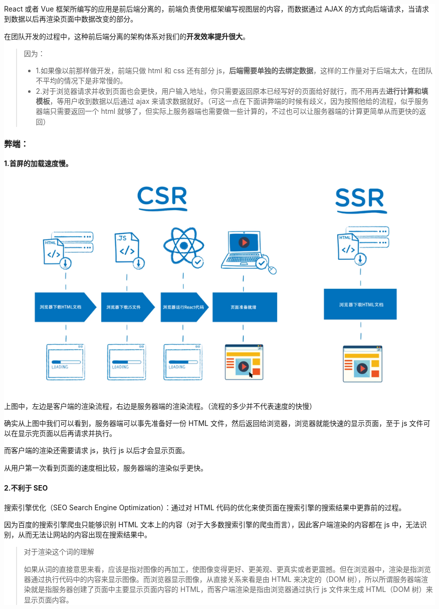 React 或者 Vue 框架所编写的应用是前后端分离的，前端负责使用框架编写视图层的内容，而数据通过 AJAX 的方式向后端请求，当请求到数据以后再渲染页面中数据改变的部分。

在团队开发的过程中，这种前后端分离的架构体系对我们的**开发效率提升很大**。

> 因为：
>
> - 1.如果像以前那样做开发，前端只做 html 和 css 还有部分 js，**后端需要单独的去绑定数据**，这样的工作量对于后端太大，在团队不平均的情况下是非常慢的。
> - 2.对于浏览器请求并收到页面也会更快，用户输入地址，你只需要返回原本已经写好的页面给好就行，而不用再去**进行计算和填模板**，等用户收到数据以后通过 ajax 来请求数据就好。（可这一点在下面讲弊端的时候有歧义，因为按照他给的流程，似乎服务器端只需要返回一个 html 就够了，但实际上服务器端也需要做一些计算的，不过也可以让服务器端的计算更简单从而更快的返回）

### 弊端：

**1.首屏的加载速度慢。**

![1545051893971](assets/1545051893971.png)

上图中，左边是客户端的渲染流程，右边是服务器端的渲染流程。（流程的多少并不代表速度的快慢）

确实从上图中我们可以看到，服务器端可以事先准备好一份 HTML 文件，然后返回给浏览器，浏览器就能快速的显示页面，至于 js 文件可以在显示完页面以后再请求并执行。

而客户端的渲染还需要请求 js，执行 js 以后才会显示页面。

从用户第一次看到页面的速度相比较，服务器端的渲染似乎更快。

#### 2.不利于 SEO

搜索引擎优化（SEO Search Engine Optimization）：通过对 HTML 代码的优化来使页面在搜索引擎的搜索结果中更靠前的过程。

因为百度的搜索引擎爬虫只能够识别 HTML 文本上的内容（对于大多数搜索引擎的爬虫而言），因此客户端渲染的内容都在 js 中，无法识别，从而无法让网站的内容出现在搜索结果中。



> 对于渲染这个词的理解
>
> 如果从词的直接意思来看，应该是指对图像的再加工，使图像变得更好、更美观、更真实或者更震撼。但在浏览器中，渲染是指浏览器通过执行代码中的内容来显示图像。而浏览器显示图像，从直接关系来看是由 HTML 来决定的（DOM 树），所以所谓服务器端渲染就是指服务器创建了页面中主要显示页面内容的 HTML，而客户端渲染是指由浏览器通过执行 js 文件来生成 HTML（DOM 树）来显示页面内容。













